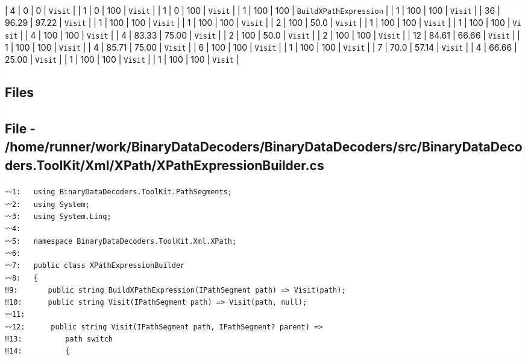 | 4          | 0     | 0        | `Visit`                |
| 1          | 0     | 100      | `Visit`                |
| 1          | 0     | 100      | `Visit`                |
| 1          | 100   | 100      | `BuildXPathExpression` |
| 1          | 100   | 100      | `Visit`                |
| 36         | 96.29 | 97.22    | `Visit`                |
| 1          | 100   | 100      | `Visit`                |
| 1          | 100   | 100      | `Visit`                |
| 2          | 100   | 50.0     | `Visit`                |
| 1          | 100   | 100      | `Visit`                |
| 1          | 100   | 100      | `Visit`                |
| 4          | 100   | 100      | `Visit`                |
| 4          | 83.33 | 75.00    | `Visit`                |
| 2          | 100   | 50.0     | `Visit`                |
| 2          | 100   | 100      | `Visit`                |
| 12         | 84.61 | 66.66    | `Visit`                |
| 1          | 100   | 100      | `Visit`                |
| 4          | 85.71 | 75.00    | `Visit`                |
| 6          | 100   | 100      | `Visit`                |
| 1          | 100   | 100      | `Visit`                |
| 7          | 70.0  | 57.14    | `Visit`                |
| 4          | 66.66 | 25.00    | `Visit`                |
| 1          | 100   | 100      | `Visit`                |
| 1          | 100   | 100      | `Visit`                |

## Files

## File - /home/runner/work/BinaryDataDecoders/BinaryDataDecoders/src/BinaryDataDecoders.ToolKit/Xml/XPath/XPathExpressionBuilder.cs

```CSharp
〰1:   using BinaryDataDecoders.ToolKit.PathSegments;
〰2:   using System;
〰3:   using System.Linq;
〰4:   
〰5:   namespace BinaryDataDecoders.ToolKit.Xml.XPath;
〰6:   
〰7:   public class XPathExpressionBuilder
〰8:   {
‼9:       public string BuildXPathExpression(IPathSegment path) => Visit(path);
‼10:      public string Visit(IPathSegment path) => Visit(path, null);
〰11:  
〰12:      public string Visit(IPathSegment path, IPathSegment? parent) =>
‼13:          path switch
‼14:          {
```